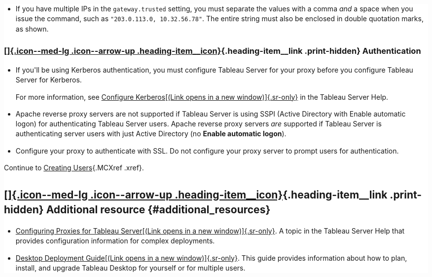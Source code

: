 -   If you have multiple IPs in the `gateway.trusted` setting, you must
    separate the values with a comma *and* a space when you issue the
    command, such as `"203.0.113.0, 10.32.56.78"`. The entire string
    must also be enclosed in double quotation marks, as shown.

<div>

### [[]{.icon--med-lg .icon--arrow-up .heading-item__icon}](https://help.tableau.com/current/guides/everybody-install/en-us/everybody_admin_client_access.htm#){.heading-item__link .print-hidden} Authentication

</div>

-   If you\'ll be using Kerberos authentication, you must configure
    Tableau Server for your proxy before you configure Tableau Server
    for Kerberos.

    For more information, see [Configure Kerberos[(Link opens in a new
    window)]{.sr-only}](https://help.tableau.com/current/server/en-us/help.htm#config_kerberos.htm)
    in the Tableau Server Help.

-   Apache reverse proxy servers are not supported if Tableau Server is
    using SSPI (Active Directory with Enable automatic logon) for
    authenticating Tableau Server users. Apache reverse proxy servers
    *are* supported if Tableau Server is authenticating server users
    with just Active Directory (no **Enable automatic logon**).

-   Configure your proxy to authenticate with SSL. Do not configure your
    proxy server to prompt users for authentication.

Continue to [Creating
Users](https://help.tableau.com/current/guides/everybody-install/en-us/everybody_admin_organize_users_groups.htm){.MCXref
.xref}.

<div>

[[]{.icon--med-lg .icon--arrow-up .heading-item__icon}](https://help.tableau.com/current/guides/everybody-install/en-us/everybody_admin_client_access.htm#){.heading-item__link .print-hidden} Additional resource {#additional_resources}
------------------------------------------------------------------------------------------------------------------------------------------------------------------------------------------------------------------

</div>

-   [Configuring Proxies for Tableau Server[(Link opens in a new
    window)]{.sr-only}](https://help.tableau.com/current/server/en-us/proxy.htm).
    A topic in the Tableau Server Help that provides configuration
    information for complex deployments.

-   [Desktop Deployment Guide[(Link opens in a new
    window)]{.sr-only}](https://help.tableau.com/current/desktopdeploy/en-us/desktop_deploy_welcome.htm).
    This guide provides information about how to plan, install, and
    upgrade Tableau Desktop for yourself or for multiple users.

